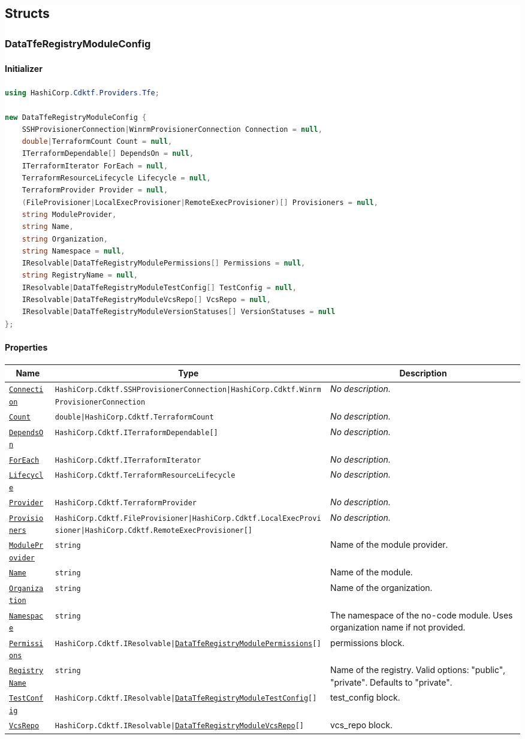 
## Structs <a name="Structs" id="Structs"></a>

### DataTfeRegistryModuleConfig <a name="DataTfeRegistryModuleConfig" id="@cdktf/provider-tfe.dataTfeRegistryModule.DataTfeRegistryModuleConfig"></a>

#### Initializer <a name="Initializer" id="@cdktf/provider-tfe.dataTfeRegistryModule.DataTfeRegistryModuleConfig.Initializer"></a>

```csharp
using HashiCorp.Cdktf.Providers.Tfe;

new DataTfeRegistryModuleConfig {
    SSHProvisionerConnection|WinrmProvisionerConnection Connection = null,
    double|TerraformCount Count = null,
    ITerraformDependable[] DependsOn = null,
    ITerraformIterator ForEach = null,
    TerraformResourceLifecycle Lifecycle = null,
    TerraformProvider Provider = null,
    (FileProvisioner|LocalExecProvisioner|RemoteExecProvisioner)[] Provisioners = null,
    string ModuleProvider,
    string Name,
    string Organization,
    string Namespace = null,
    IResolvable|DataTfeRegistryModulePermissions[] Permissions = null,
    string RegistryName = null,
    IResolvable|DataTfeRegistryModuleTestConfig[] TestConfig = null,
    IResolvable|DataTfeRegistryModuleVcsRepo[] VcsRepo = null,
    IResolvable|DataTfeRegistryModuleVersionStatuses[] VersionStatuses = null
};
```

#### Properties <a name="Properties" id="Properties"></a>

| **Name** | **Type** | **Description** |
| --- | --- | --- |
| <code><a href="#@cdktf/provider-tfe.dataTfeRegistryModule.DataTfeRegistryModuleConfig.property.connection">Connection</a></code> | <code>HashiCorp.Cdktf.SSHProvisionerConnection\|HashiCorp.Cdktf.WinrmProvisionerConnection</code> | *No description.* |
| <code><a href="#@cdktf/provider-tfe.dataTfeRegistryModule.DataTfeRegistryModuleConfig.property.count">Count</a></code> | <code>double\|HashiCorp.Cdktf.TerraformCount</code> | *No description.* |
| <code><a href="#@cdktf/provider-tfe.dataTfeRegistryModule.DataTfeRegistryModuleConfig.property.dependsOn">DependsOn</a></code> | <code>HashiCorp.Cdktf.ITerraformDependable[]</code> | *No description.* |
| <code><a href="#@cdktf/provider-tfe.dataTfeRegistryModule.DataTfeRegistryModuleConfig.property.forEach">ForEach</a></code> | <code>HashiCorp.Cdktf.ITerraformIterator</code> | *No description.* |
| <code><a href="#@cdktf/provider-tfe.dataTfeRegistryModule.DataTfeRegistryModuleConfig.property.lifecycle">Lifecycle</a></code> | <code>HashiCorp.Cdktf.TerraformResourceLifecycle</code> | *No description.* |
| <code><a href="#@cdktf/provider-tfe.dataTfeRegistryModule.DataTfeRegistryModuleConfig.property.provider">Provider</a></code> | <code>HashiCorp.Cdktf.TerraformProvider</code> | *No description.* |
| <code><a href="#@cdktf/provider-tfe.dataTfeRegistryModule.DataTfeRegistryModuleConfig.property.provisioners">Provisioners</a></code> | <code>HashiCorp.Cdktf.FileProvisioner\|HashiCorp.Cdktf.LocalExecProvisioner\|HashiCorp.Cdktf.RemoteExecProvisioner[]</code> | *No description.* |
| <code><a href="#@cdktf/provider-tfe.dataTfeRegistryModule.DataTfeRegistryModuleConfig.property.moduleProvider">ModuleProvider</a></code> | <code>string</code> | Name of the module provider. |
| <code><a href="#@cdktf/provider-tfe.dataTfeRegistryModule.DataTfeRegistryModuleConfig.property.name">Name</a></code> | <code>string</code> | Name of the module. |
| <code><a href="#@cdktf/provider-tfe.dataTfeRegistryModule.DataTfeRegistryModuleConfig.property.organization">Organization</a></code> | <code>string</code> | Name of the organization. |
| <code><a href="#@cdktf/provider-tfe.dataTfeRegistryModule.DataTfeRegistryModuleConfig.property.namespace">Namespace</a></code> | <code>string</code> | The namespace of the no-code module. Uses organization name if not provided. |
| <code><a href="#@cdktf/provider-tfe.dataTfeRegistryModule.DataTfeRegistryModuleConfig.property.permissions">Permissions</a></code> | <code>HashiCorp.Cdktf.IResolvable\|<a href="#@cdktf/provider-tfe.dataTfeRegistryModule.DataTfeRegistryModulePermissions">DataTfeRegistryModulePermissions</a>[]</code> | permissions block. |
| <code><a href="#@cdktf/provider-tfe.dataTfeRegistryModule.DataTfeRegistryModuleConfig.property.registryName">RegistryName</a></code> | <code>string</code> | Name of the registry. Valid options: "public", "private". Defaults to "private". |
| <code><a href="#@cdktf/provider-tfe.dataTfeRegistryModule.DataTfeRegistryModuleConfig.property.testConfig">TestConfig</a></code> | <code>HashiCorp.Cdktf.IResolvable\|<a href="#@cdktf/provider-tfe.dataTfeRegistryModule.DataTfeRegistryModuleTestConfig">DataTfeRegistryModuleTestConfig</a>[]</code> | test_config block. |
| <code><a href="#@cdktf/provider-tfe.dataTfeRegistryModule.DataTfeRegistryModuleConfig.property.vcsRepo">VcsRepo</a></code> | <code>HashiCorp.Cdktf.IResolvable\|<a href="#@cdktf/provider-tfe.dataTfeRegistryModule.DataTfeRegistryModuleVcsRepo">DataTfeRegistryModuleVcsRepo</a>[]</code> | vcs_repo block. |